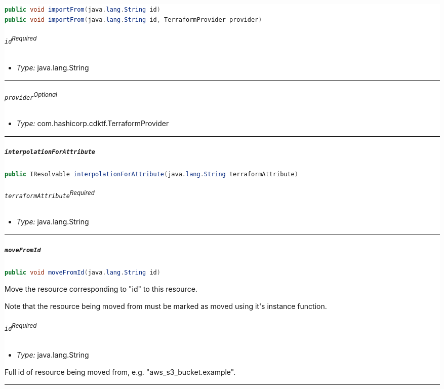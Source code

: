 ```java
public void importFrom(java.lang.String id)
public void importFrom(java.lang.String id, TerraformProvider provider)
```

###### `id`<sup>Required</sup> <a name="id" id="@cdktf/provider-datadog.customAllocationRule.CustomAllocationRule.importFrom.parameter.id"></a>

- *Type:* java.lang.String

---

###### `provider`<sup>Optional</sup> <a name="provider" id="@cdktf/provider-datadog.customAllocationRule.CustomAllocationRule.importFrom.parameter.provider"></a>

- *Type:* com.hashicorp.cdktf.TerraformProvider

---

##### `interpolationForAttribute` <a name="interpolationForAttribute" id="@cdktf/provider-datadog.customAllocationRule.CustomAllocationRule.interpolationForAttribute"></a>

```java
public IResolvable interpolationForAttribute(java.lang.String terraformAttribute)
```

###### `terraformAttribute`<sup>Required</sup> <a name="terraformAttribute" id="@cdktf/provider-datadog.customAllocationRule.CustomAllocationRule.interpolationForAttribute.parameter.terraformAttribute"></a>

- *Type:* java.lang.String

---

##### `moveFromId` <a name="moveFromId" id="@cdktf/provider-datadog.customAllocationRule.CustomAllocationRule.moveFromId"></a>

```java
public void moveFromId(java.lang.String id)
```

Move the resource corresponding to "id" to this resource.

Note that the resource being moved from must be marked as moved using it's instance function.

###### `id`<sup>Required</sup> <a name="id" id="@cdktf/provider-datadog.customAllocationRule.CustomAllocationRule.moveFromId.parameter.id"></a>

- *Type:* java.lang.String

Full id of resource being moved from, e.g. "aws_s3_bucket.example".

---
